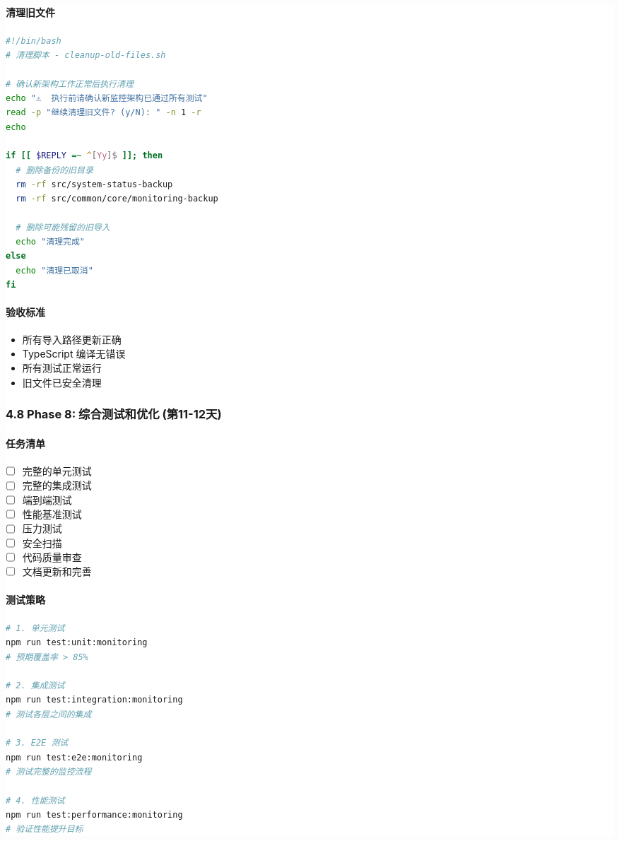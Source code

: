 ```bash
```

#### 清理旧文件
```bash
#!/bin/bash
# 清理脚本 - cleanup-old-files.sh

# 确认新架构工作正常后执行清理
echo "⚠️  执行前请确认新监控架构已通过所有测试"
read -p "继续清理旧文件? (y/N): " -n 1 -r
echo

if [[ $REPLY =~ ^[Yy]$ ]]; then
  # 删除备份的旧目录
  rm -rf src/system-status-backup
  rm -rf src/common/core/monitoring-backup
  
  # 删除可能残留的旧导入
  echo "清理完成"
else
  echo "清理已取消"
fi
```

#### 验收标准
- 所有导入路径更新正确
- TypeScript 编译无错误
- 所有测试正常运行
- 旧文件已安全清理

### 4.8 Phase 8: 综合测试和优化 (第11-12天)

#### 任务清单
- [ ] 完整的单元测试
- [ ] 完整的集成测试
- [ ] 端到端测试
- [ ] 性能基准测试
- [ ] 压力测试
- [ ] 安全扫描
- [ ] 代码质量审查
- [ ] 文档更新和完善

#### 测试策略
```bash
# 1. 单元测试
npm run test:unit:monitoring
# 预期覆盖率 > 85%

# 2. 集成测试
npm run test:integration:monitoring  
# 测试各层之间的集成

# 3. E2E 测试
npm run test:e2e:monitoring
# 测试完整的监控流程

# 4. 性能测试
npm run test:performance:monitoring
# 验证性能提升目标
```
